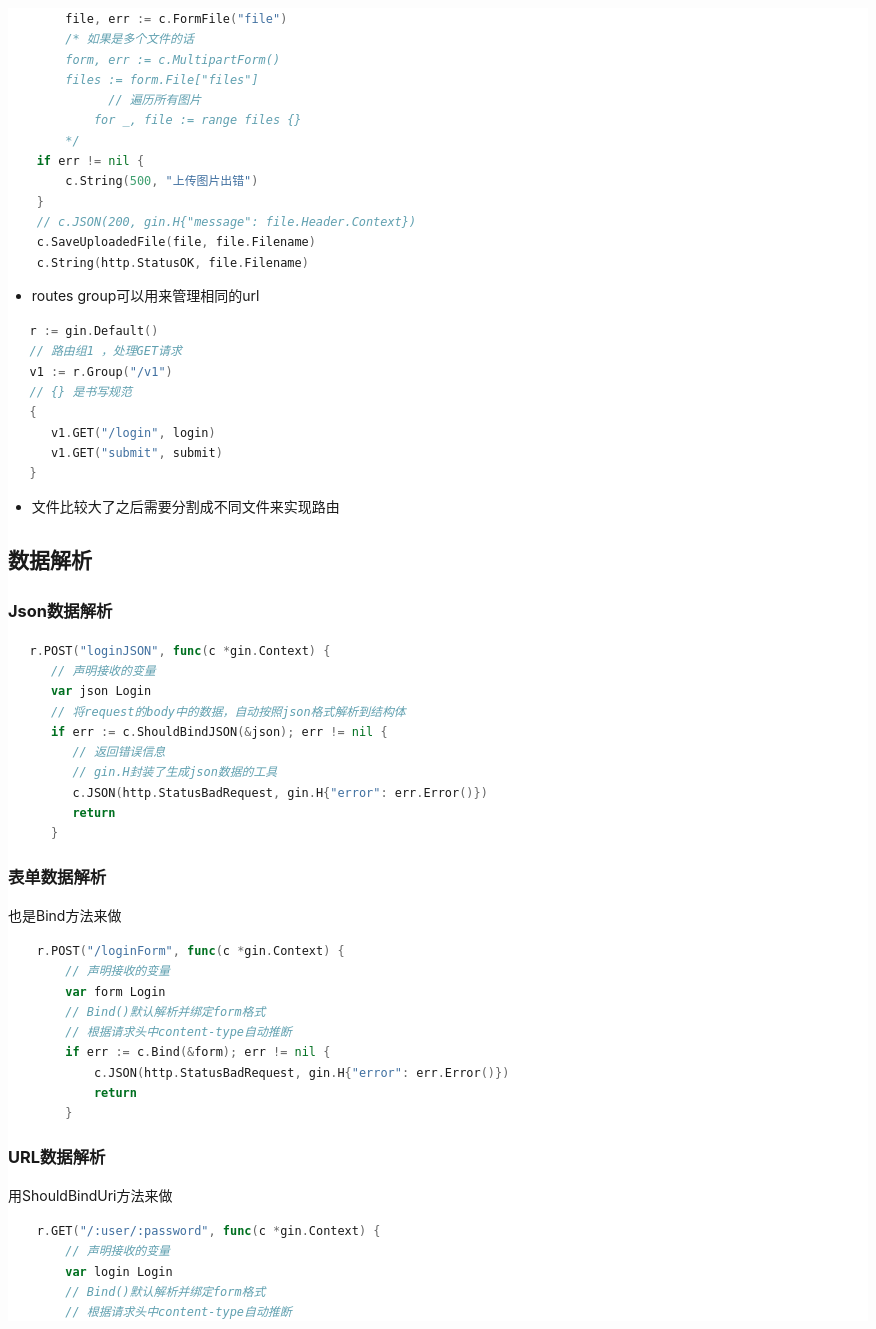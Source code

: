 ```go    
	    file, err := c.FormFile("file")
	    /* 如果是多个文件的话
	    form, err := c.MultipartForm()
	    files := form.File["files"]
	          // 遍历所有图片
	        for _, file := range files {}
	    */
	if err != nil {
		c.String(500, "上传图片出错")
	}
	// c.JSON(200, gin.H{"message": file.Header.Context})
	c.SaveUploadedFile(file, file.Filename)
	c.String(http.StatusOK, file.Filename)
```
- routes group可以用来管理相同的url
```go
   r := gin.Default()
   // 路由组1 ，处理GET请求
   v1 := r.Group("/v1")
   // {} 是书写规范
   {
      v1.GET("/login", login)
      v1.GET("submit", submit)
   }
```
- 文件比较大了之后需要分割成不同文件来实现路由

##  数据解析
### Json数据解析
```go
   r.POST("loginJSON", func(c *gin.Context) {
      // 声明接收的变量
      var json Login
      // 将request的body中的数据，自动按照json格式解析到结构体
      if err := c.ShouldBindJSON(&json); err != nil {
         // 返回错误信息
         // gin.H封装了生成json数据的工具
         c.JSON(http.StatusBadRequest, gin.H{"error": err.Error()})
         return
      }
```
### 表单数据解析
也是Bind方法来做
```go
    r.POST("/loginForm", func(c *gin.Context) {
        // 声明接收的变量
        var form Login
        // Bind()默认解析并绑定form格式
        // 根据请求头中content-type自动推断
        if err := c.Bind(&form); err != nil {
            c.JSON(http.StatusBadRequest, gin.H{"error": err.Error()})
            return
        }
```
### URL数据解析
用ShouldBindUri方法来做
```go
    r.GET("/:user/:password", func(c *gin.Context) {
        // 声明接收的变量
        var login Login
        // Bind()默认解析并绑定form格式
        // 根据请求头中content-type自动推断
```